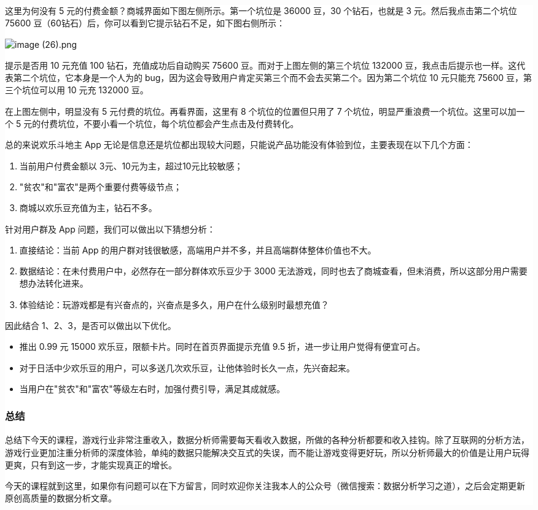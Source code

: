 这里为何没有 5 元的付费金额？商城界面如下图左侧所示。第一个坑位是 36000 豆，30 个钻石，也就是 3 元。然后我点击第二个坑位 75600 豆（60钻石）后，你可以看到它提示钻石不足，如下图右侧所示：

<Image alt="image (26).png" src="https://s0.lgstatic.com/i/image/M00/26/E5/CgqCHl7zFQGAUckwAAa63X1cdN4661.png"/>

提示是否用 10 元充值 100 钻石，充值成功后自动购买 75600 豆。而对于上图左侧的第三个坑位 132000 豆，我点击后提示也一样。这代表第二个坑位，它本身是一个人为的 bug，因为这会导致用户肯定买第三个而不会去买第二个。因为第二个坑位 10 元只能充 75600 豆，第三个坑位可以用 10 元充 132000 豆。

在上图左侧中，明显没有 5 元付费的坑位。再看界面，这里有 8 个坑位的位置但只用了 7 个坑位，明显严重浪费一个坑位。这里可以加一个 5 元的付费坑位，不要小看一个坑位，每个坑位都会产生点击及付费转化。

总的来说欢乐斗地主 App 无论是信息还是坑位都出现较大问题，只能说产品功能没有体验到位，主要表现在以下几个方面：

1. 当前用户付费金额以 3元、10元为主，超过10元比较敏感；

2. "贫农"和"富农"是两个重要付费等级节点；

3. 商城以欢乐豆充值为主，钻石不多。

针对用户群及 App 问题，我们可以做出以下猜想分析：

1. 直接结论：当前 App 的用户群对钱很敏感，高端用户并不多，并且高端群体整体价值也不大。

2. 数据结论：在未付费用户中，必然存在一部分群体欢乐豆少于 3000 无法游戏，同时也去了商城查看，但未消费，所以这部分用户需要想办法转化进来。

3. 体验结论：玩游戏都是有兴奋点的，兴奋点是多久，用户在什么级别时最想充值？

因此结合 1、2、3，是否可以做出以下优化。

* 推出 0.99 元 15000 欢乐豆，限额卡片。同时在首页界面提示充值 9.5 折，进一步让用户觉得有便宜可占。

* 对于日活中少欢乐豆的用户，可以多送几次欢乐豆，让他体验时长久一点，先兴奋起来。

* 当用户在"贫农"和"富农"等级左右时，加强付费引导，满足其成就感。

### 总结

总结下今天的课程，游戏行业非常注重收入，数据分析师需要每天看收入数据，所做的各种分析都要和收入挂钩。除了互联网的分析方法，游戏行业更加注重分析师的深度体验，单纯的数据只能解决交互式的失误，而不能让游戏变得更好玩，所以分析师最大的价值是让用户玩得更爽，只有到这一步，才能实现真正的增长。

今天的课程就到这里，如果你有问题可以在下方留言，同时欢迎你关注我本人的公众号（微信搜索：数据分析学习之道），之后会定期更新原创高质量的数据分析文章。
